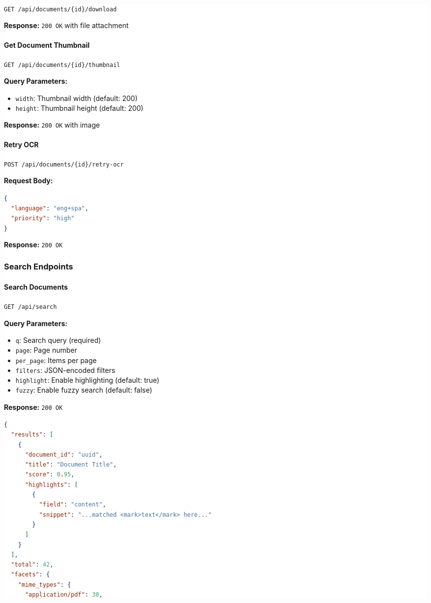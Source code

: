 ```http
GET /api/documents/{id}/download
```

**Response:** `200 OK` with file attachment

#### Get Document Thumbnail

```http
GET /api/documents/{id}/thumbnail
```

**Query Parameters:**
- `width`: Thumbnail width (default: 200)
- `height`: Thumbnail height (default: 200)

**Response:** `200 OK` with image

#### Retry OCR

```http
POST /api/documents/{id}/retry-ocr
```

**Request Body:**
```json
{
  "language": "eng+spa",
  "priority": "high"
}
```

**Response:** `200 OK`

### Search Endpoints

#### Search Documents

```http
GET /api/search
```

**Query Parameters:**
- `q`: Search query (required)
- `page`: Page number
- `per_page`: Items per page
- `filters`: JSON-encoded filters
- `highlight`: Enable highlighting (default: true)
- `fuzzy`: Enable fuzzy search (default: false)

**Response:** `200 OK`
```json
{
  "results": [
    {
      "document_id": "uuid",
      "title": "Document Title",
      "score": 0.95,
      "highlights": [
        {
          "field": "content",
          "snippet": "...matched <mark>text</mark> here..."
        }
      ]
    }
  ],
  "total": 42,
  "facets": {
    "mime_types": {
      "application/pdf": 30,
```